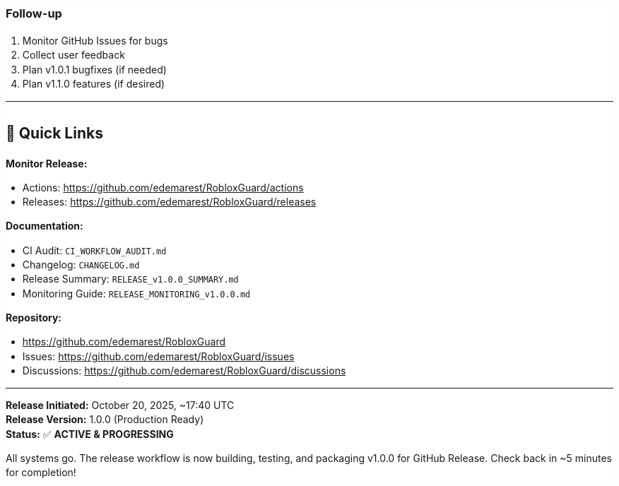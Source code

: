 ### Follow-up
1. Monitor GitHub Issues for bugs
2. Collect user feedback
3. Plan v1.0.1 bugfixes (if needed)
4. Plan v1.1.0 features (if desired)

---

## 🔗 Quick Links

**Monitor Release:**
- Actions: https://github.com/edemarest/RobloxGuard/actions
- Releases: https://github.com/edemarest/RobloxGuard/releases

**Documentation:**
- CI Audit: `CI_WORKFLOW_AUDIT.md`
- Changelog: `CHANGELOG.md`
- Release Summary: `RELEASE_v1.0.0_SUMMARY.md`
- Monitoring Guide: `RELEASE_MONITORING_v1.0.0.md`

**Repository:**
- https://github.com/edemarest/RobloxGuard
- Issues: https://github.com/edemarest/RobloxGuard/issues
- Discussions: https://github.com/edemarest/RobloxGuard/discussions

---

**Release Initiated:** October 20, 2025, ~17:40 UTC  
**Release Version:** 1.0.0 (Production Ready)  
**Status:** ✅ **ACTIVE & PROGRESSING**  

All systems go. The release workflow is now building, testing, and packaging v1.0.0 for GitHub Release. Check back in ~5 minutes for completion!


